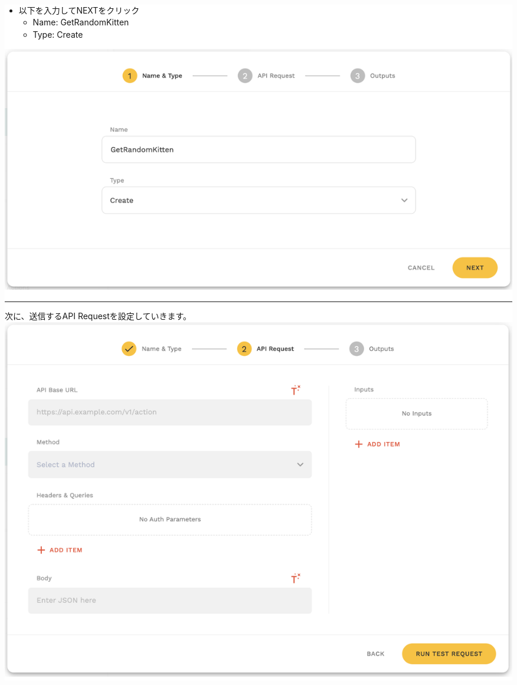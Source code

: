 - 以下を入力してNEXTをクリック
  - Name: GetRandomKitten
  - Type: Create

![h:400px](images/2021-11-27-04-25-58.png)

---
次に、送信するAPI Requestを設定していきます。
![h:600px](images/2021-11-27-04-26-54.png)
